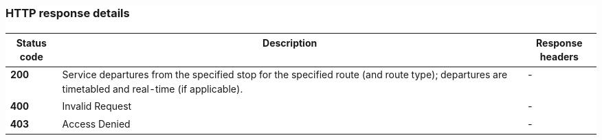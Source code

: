 ### HTTP response details
| Status code | Description | Response headers |
|-------------|-------------|------------------|
| **200** | Service departures from the specified stop for the specified route (and route type); departures are timetabled and real-time (if applicable). |  -  |
| **400** | Invalid Request |  -  |
| **403** | Access Denied |  -  |

